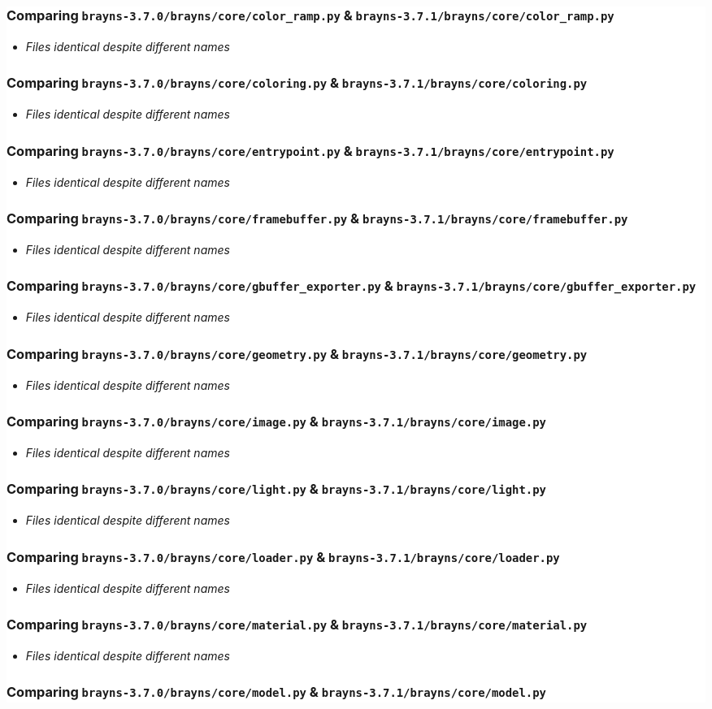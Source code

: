### Comparing `brayns-3.7.0/brayns/core/color_ramp.py` & `brayns-3.7.1/brayns/core/color_ramp.py`

 * *Files identical despite different names*

### Comparing `brayns-3.7.0/brayns/core/coloring.py` & `brayns-3.7.1/brayns/core/coloring.py`

 * *Files identical despite different names*

### Comparing `brayns-3.7.0/brayns/core/entrypoint.py` & `brayns-3.7.1/brayns/core/entrypoint.py`

 * *Files identical despite different names*

### Comparing `brayns-3.7.0/brayns/core/framebuffer.py` & `brayns-3.7.1/brayns/core/framebuffer.py`

 * *Files identical despite different names*

### Comparing `brayns-3.7.0/brayns/core/gbuffer_exporter.py` & `brayns-3.7.1/brayns/core/gbuffer_exporter.py`

 * *Files identical despite different names*

### Comparing `brayns-3.7.0/brayns/core/geometry.py` & `brayns-3.7.1/brayns/core/geometry.py`

 * *Files identical despite different names*

### Comparing `brayns-3.7.0/brayns/core/image.py` & `brayns-3.7.1/brayns/core/image.py`

 * *Files identical despite different names*

### Comparing `brayns-3.7.0/brayns/core/light.py` & `brayns-3.7.1/brayns/core/light.py`

 * *Files identical despite different names*

### Comparing `brayns-3.7.0/brayns/core/loader.py` & `brayns-3.7.1/brayns/core/loader.py`

 * *Files identical despite different names*

### Comparing `brayns-3.7.0/brayns/core/material.py` & `brayns-3.7.1/brayns/core/material.py`

 * *Files identical despite different names*

### Comparing `brayns-3.7.0/brayns/core/model.py` & `brayns-3.7.1/brayns/core/model.py`
